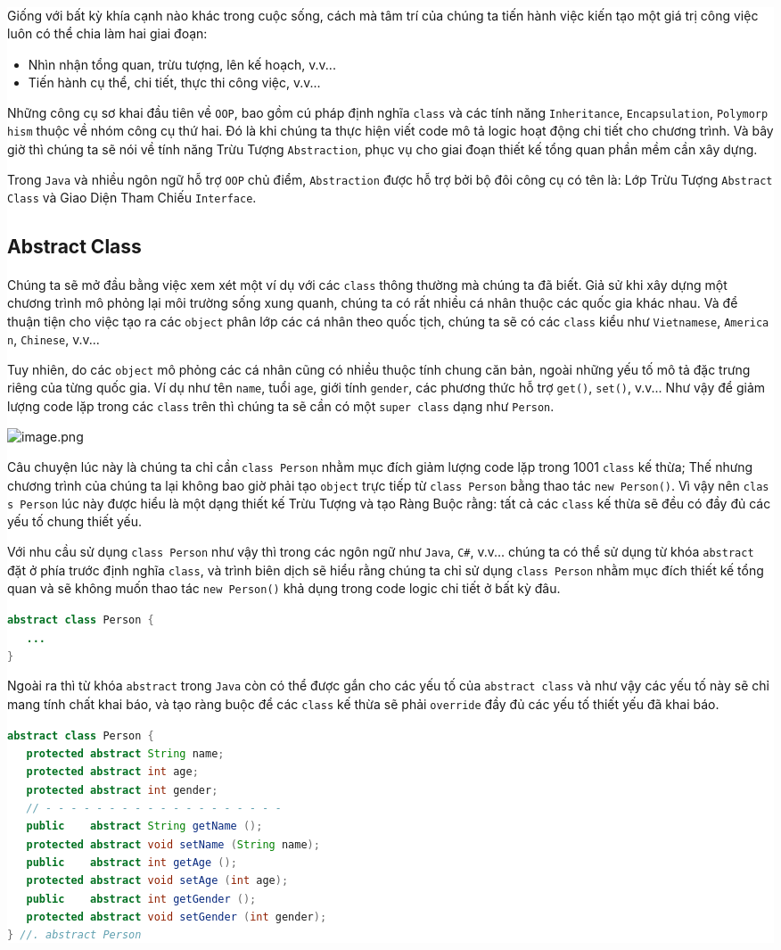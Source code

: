 Giống với bất kỳ khía cạnh nào khác trong cuộc sống, cách mà tâm trí của chúng ta tiến hành việc kiến tạo một giá trị công việc luôn có thể chia làm hai giai đoạn:

- Nhìn nhận tổng quan, trừu tượng, lên kế hoạch, v.v...
- Tiến hành cụ thể, chi tiết, thực thi công việc, v.v...

Những công cụ sơ khai đầu tiên về `OOP`, bao gồm cú pháp định nghĩa `class` và các tính năng `Inheritance`, `Encapsulation`, `Polymorphism` thuộc về nhóm công cụ thứ hai. Đó là khi chúng ta thực hiện viết code mô tả logic hoạt động chi tiết cho chương trình. Và bây giờ thì chúng ta sẽ nói về tính năng Trừu Tượng `Abstraction`, phục vụ cho giai đoạn thiết kế tổng quan phần mềm cần xây dựng.

Trong `Java` và nhiều ngôn ngữ hỗ trợ `OOP` chủ điểm, `Abstraction` được hỗ trợ bởi bộ đôi công cụ có tên là: Lớp Trừu Tượng `Abstract Class` và Giao Diện Tham Chiếu `Interface`.

## Abstract Class

Chúng ta sẽ mở đầu bằng việc xem xét một ví dụ với các `class` thông thường mà chúng ta đã biết. Giả sử khi xây dựng một chương trình mô phỏng lại môi trường sống xung quanh, chúng ta có rất nhiều cá nhân thuộc các quốc gia khác nhau. Và để thuận tiện cho việc tạo ra các `object` phân lớp các cá nhân theo quốc tịch, chúng ta sẽ có các `class` kiểu như `Vietnamese`, `American`, `Chinese`, v.v...

Tuy nhiên, do các `object` mô phỏng các cá nhân cũng có nhiều thuộc tính chung căn bản, ngoài những yếu tố mô tả đặc trưng riêng của từng quốc gia. Ví dụ như tên `name`, tuổi `age`, giới tính `gender`, các phương thức hỗ trợ `get()`, `set()`, v.v... Như vậy để giảm lượng code lặp trong các `class` trên thì chúng ta sẽ cần có một `super class` dạng như `Person`.

![image.png](https://images.viblo.asia/4d17c403-b22a-427e-8dc8-0082883d68b9.png)

Câu chuyện lúc này là chúng ta chỉ cần `class Person` nhằm mục đích giảm lượng code lặp trong 1001 `class` kế thừa; Thế nhưng chương trình của chúng ta lại không bao giờ phải tạo `object` trực tiếp từ `class Person` bằng thao tác `new Person()`. Vì vậy nên `class Person` lúc này được hiểu là một dạng thiết kế Trừu Tượng và tạo Ràng Buộc rằng: tất cả các `class` kế thừa sẽ đều có đầy đủ các yếu tố chung thiết yếu.

Với nhu cầu sử dụng `class Person` như vậy thì trong các ngôn ngữ như `Java`, `C#`, v.v... chúng ta có thể sử dụng từ khóa `abstract` đặt ở phía trước định nghĩa `class`, và trình biên dịch sẽ hiểu rằng chúng ta chỉ sử dụng `class Person` nhằm mục đích thiết kế tổng quan và sẽ không muốn thao tác `new Person()` khả dụng trong code logic chi tiết ở bất kỳ đâu.

```Person.java
abstract class Person {
   ...
}
```

Ngoài ra thì từ khóa `abstract` trong `Java` còn có thể được gắn cho các yếu tố của `abstract class` và như vậy các yếu tố này sẽ chỉ mang tính chất khai báo, và tạo ràng buộc để các `class` kế thừa sẽ phải `override` đầy đủ các yếu tố thiết yếu đã khai báo.

```Person.java
abstract class Person {
   protected abstract String name;
   protected abstract int age;
   protected abstract int gender;
   // - - - - - - - - - - - - - - - - - - -
   public    abstract String getName ();
   protected abstract void setName (String name);
   public    abstract int getAge ();
   protected abstract void setAge (int age);
   public    abstract int getGender ();
   protected abstract void setGender (int gender);
} //. abstract Person
```
